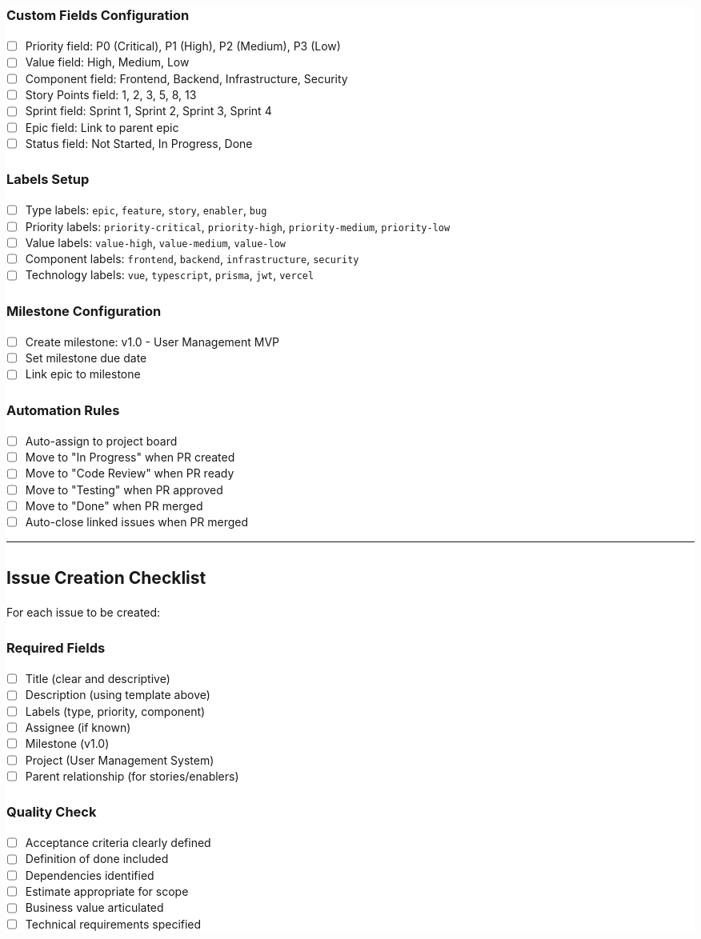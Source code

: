 ### Custom Fields Configuration

- [ ] Priority field: P0 (Critical), P1 (High), P2 (Medium), P3 (Low)
- [ ] Value field: High, Medium, Low
- [ ] Component field: Frontend, Backend, Infrastructure, Security
- [ ] Story Points field: 1, 2, 3, 5, 8, 13
- [ ] Sprint field: Sprint 1, Sprint 2, Sprint 3, Sprint 4
- [ ] Epic field: Link to parent epic
- [ ] Status field: Not Started, In Progress, Done

### Labels Setup

- [ ] Type labels: `epic`, `feature`, `story`, `enabler`, `bug`
- [ ] Priority labels: `priority-critical`, `priority-high`, `priority-medium`, `priority-low`
- [ ] Value labels: `value-high`, `value-medium`, `value-low`
- [ ] Component labels: `frontend`, `backend`, `infrastructure`, `security`
- [ ] Technology labels: `vue`, `typescript`, `prisma`, `jwt`, `vercel`

### Milestone Configuration

- [ ] Create milestone: v1.0 - User Management MVP
- [ ] Set milestone due date
- [ ] Link epic to milestone

### Automation Rules

- [ ] Auto-assign to project board
- [ ] Move to "In Progress" when PR created
- [ ] Move to "Code Review" when PR ready
- [ ] Move to "Testing" when PR approved
- [ ] Move to "Done" when PR merged
- [ ] Auto-close linked issues when PR merged

---

## Issue Creation Checklist

For each issue to be created:

### Required Fields

- [ ] Title (clear and descriptive)
- [ ] Description (using template above)
- [ ] Labels (type, priority, component)
- [ ] Assignee (if known)
- [ ] Milestone (v1.0)
- [ ] Project (User Management System)
- [ ] Parent relationship (for stories/enablers)

### Quality Check

- [ ] Acceptance criteria clearly defined
- [ ] Definition of done included
- [ ] Dependencies identified
- [ ] Estimate appropriate for scope
- [ ] Business value articulated
- [ ] Technical requirements specified

